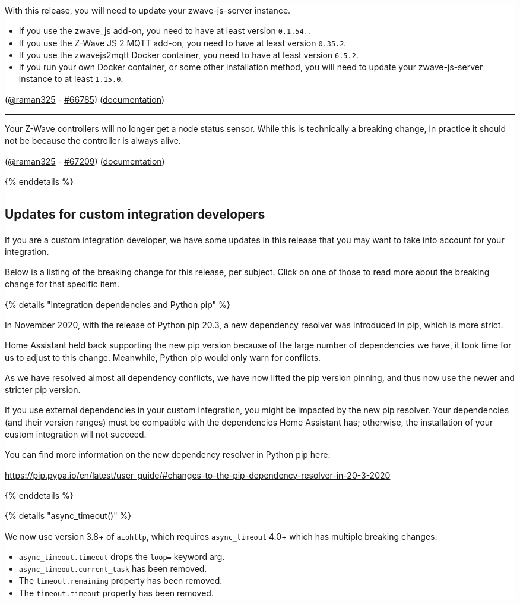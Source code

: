 With this release, you will need to update your zwave-js-server instance.

- If you use the zwave_js add-on, you need to have at least version `0.1.54.`.
- If you use the Z-Wave JS 2 MQTT add-on, you need to have at least version `0.35.2`.
- If you use the zwavejs2mqtt Docker container, you need to have at least version `6.5.2`.
- If you run your own Docker container, or some other installation method,
  you will need to update your zwave-js-server instance to at least `1.15.0`.

([@raman325] - [#66785]) ([documentation](/integrations/zwave_js))

[@raman325]: https://github.com/raman325
[#66785]: https://github.com/home-assistant/core/pull/66785

---

Your Z-Wave controllers will no longer get a node status sensor. While this is
technically a breaking change, in practice it should not be because the
controller is always alive.

([@raman325] - [#67209]) ([documentation](/integrations/zwave_js))

[@raman325]: https://github.com/raman325
[#67209]: https://github.com/home-assistant/core/pull/67209

{% enddetails %}

## Updates for custom integration developers

If you are a custom integration developer, we have some updates in this
release that you may want to take into account for your integration.

Below is a listing of the breaking change for this release, per subject.
Click on one of those to read more about the breaking change
for that specific item.

{% details "Integration dependencies and Python pip" %}

In November 2020, with the release of Python pip 20.3, a new dependency
resolver was introduced in pip, which is more strict.

Home Assistant held back supporting the new pip version because of the
large number of dependencies we have, it took time for us to adjust to this
change. Meanwhile, Python pip would only warn for conflicts.

As we have resolved almost all dependency conflicts, we have now lifted
the pip version pinning, and thus now use the newer and stricter pip version.

If you use external dependencies in your custom integration, you might be
impacted by the new pip resolver. Your dependencies (and their version ranges)
must be compatible with the dependencies Home Assistant has; otherwise,
the installation of your custom integration will not succeed.

You can find more information on the new dependency resolver in Python pip here:

<https://pip.pypa.io/en/latest/user_guide/#changes-to-the-pip-dependency-resolver-in-20-3-2020>

{% enddetails %}

{% details "async_timeout()" %}

We now use version 3.8+ of `aiohttp`, which requires `async_timeout` 4.0+
which has multiple breaking changes:

- `async_timeout.timeout` drops the `loop=` keyword arg.
- `async_timeout.current_task` has been removed.
- The `timeout.remaining` property has been removed.
- The `timeout.timeout` property has been removed.


[Twitter]: /twitter
[Discord chat]: /join-chat
[@kubawolanin]: https://github.com/kubawolanin
[Lovelace cards]: /lovelace/cards
[Tim Cowell]: https://github.com/tgcowell
[Waves]: https://github.com/tgcowell/waves
[@kubawolanin]: https://github.com/kubawolanin
[@balloob]: https://github.com/balloob
[@bdraco]: https://github.com/bdraco
[@bramkragten]: https://github.com/bramkragten
[@chemelli74]: https://github.com/chemelli74
[@dgomes]: https://github.com/dgomes
[@epenet]: https://github.com/epenet
[@epenet]: https://github.com/epenet
[@ggravlingen]: https://github.com/ggravlingen
[@jbouwh]: https://github.com/jbouwh
[@Jc2k]: https://github.com/Jc2k
[@kbickar]: https://github.com/kbickar
[@kbickar]: https://github.com/kbickar
[@ludeeus]: https://github.com/ludeeus
[@martinhjelmare]: https://github.com/martinhjelmare
[@rfleming71]: https://github.com/rfleming71
[@rubenverhoef]: https://github.com/rubenverhoef
[@Sanderhuisman]: https://github.com/@Sanderhuisman
[@starkillerOG]: https://github.com/starkillerOG
[@timmo001]: https://github.com/timmo001
[@zsarnett]: https://github.com/zsarnett
[ESPHome]: /integrations/esphome
[filter]: /integrations/filter
[GitHub integration]: /integrations/github
[HomeKit Controller]: /integrations/homekit_controller
[HomeKit]: /integrations/homekit
[IKEA TRÅDFRI]: /integrations/tradfri
[InfluxDB Sensor]: /integrations/influxdb#sensor
[NETGEAR]: /integrations/netgear
[Renault integration]: /integrations/renault
[Samsung Smart TV]: /integrations/samsungtv
[Shelly]: /integrations/shelly
[Sirens to MQTT]: /integrations/siren.mqtt/
[SleepIQ integration]: /integrations/sleepiq
[@bdraco]: https://github.com/bdraco
[@chishm]: https://github.com/chishm
[@frenck]: https://github.com/frenck
[@j-a-n]: https://github.com/j-a-n
[@klaasnicolaas]: https://github.com/klaasnicolaas
[@PoltoS]: https://github.com/PoltoS
[@Sander0542]: https://github.com/Sander0542
[@sbidy]: https://github.com/sbidy
[DLNA Digital Media Server]: /integrations/dlna_dms
[Fivem]: /integrations/fivem
[Moehlenhoff Alpha2]: /integrations/moehlenhoff_alpha2
[Pure Energie]: /integrations/pure_energie
[Radio Browser]: /integrations/radio_browser
[WiZ]: /integrations/wiz
[Z-Wave.Me Z-Way]: /integrations/zwave_me
[@DurgNomis-drol]: https://github.com/DurgNomis-drol
[@frenck]: https://github.com/frenck
[International Space Station (ISS)]: /integrations/iss
[MJPEG IP Camera]: /integrations/mjpeg
[OpenZWave]: /integrations/openzwave
[Z-Wave JS]: /integrations/zwave_js
[Z-Wave]: /integrations/zwave
[@ollo69]: https://github.com/ollo69
[#65904]: https://github.com/home-assistant/core/pull/65904
[@tkdrob]: https://github.com/tkdrob
[#61762]: https://github.com/home-assistant/core/pull/61762
[@nklebedev]: https://github.com/nklebedev
[#66355]: https://github.com/home-assistant/core/pull/66355
[@bachya]: https://github.com/bachya
[#65484]: https://github.com/home-assistant/core/pull/65484
[@epenet]: https://github.com/epenet
[#65501]: https://github.com/home-assistant/core/pull/65501
[@ggravlingen]: https://github.com/ggravlingen
[#65226]: https://github.com/home-assistant/core/pull/65226
[@DurgNomis-drol]: https://github.com/DurgNomis-drol
[#64987]: https://github.com/home-assistant/core/pull/64987
[@jbouwh]: https://github.com/jbouwh
[#65183]: https://github.com/home-assistant/core/pull/65183
[#65294]: https://github.com/home-assistant/core/pull/65294
[#65301]: https://github.com/home-assistant/core/pull/65301
[#65302]: https://github.com/home-assistant/core/pull/65302
[#65308]: https://github.com/home-assistant/core/pull/65308
[@emontnemery]: https://github.com/emontnemery
[#66160]: https://github.com/home-assistant/core/pull/66160
[@jbouwh]: https://github.com/jbouwh
[#66062]: https://github.com/home-assistant/core/pull/66062
[@emontnemery]: https://github.com/emontnemery
[#66247]: https://github.com/home-assistant/core/pull/66247
[@allenporter]: https://github.com/allenporter
[#66427]: https://github.com/home-assistant/core/pull/66427
[@DeerMaximum]: https://github.com/DeerMaximum
[#65914]: https://github.com/home-assistant/core/pull/65914
[@iMicknl]: https://github.com/iMicknl
[#66088]: https://github.com/home-assistant/core/pull/66088
[@tkdrob]: https://github.com/tkdrob
[#66742]: https://github.com/home-assistant/core/pull/66742
[@corneyl]: https://github.com/corneyl
[#66474]: https://github.com/home-assistant/core/pull/6666474062
[@frenck]: https://github.com/frenck
[#65808]: https://github.com/home-assistant/core/pull/65808
[@frenck]: https://github.com/frenck
[#66259]: https://github.com/home-assistant/core/pull/66259
[@tkdrob]: https://github.com/tkdrob
[#63818]: https://github.com/home-assistant/core/pull/63818
[@epenet]: https://github.com/epenet
[#65997]: https://github.com/home-assistant/core/pull/65997
[@gjohansson-ST]: https://github.com/gjohansson-ST
[#64753]: https://github.com/home-assistant/core/pull/64753
[@bachya]: https://github.com/bachya
[#65483]: https://github.com/home-assistant/core/pull/65483
[@ctalkington]: https://github.com/ctalkington
[#65349]: https://github.com/home-assistant/core/pull/65349
[@mib1185]: https://github.com/mib1185
[#65949]: https://github.com/home-assistant/core/pull/65949
[@Doridian]: https://github.com/Doridian
[#67153]: https://github.com/home-assistant/core/pull/67153
[@ludeeus]: https://github.com/ludeeus
[#67038]: https://github.com/home-assistant/core/pull/67038
[@andre-richter]: https://github.com/andre-richter]
[#66655]: https://github.com/home-assistant/core/pull/66655
[@tschnilo]: https://github.com/tschnilo
[#63339]: https://github.com/home-assistant/core/pull/63339
[ISO 3166-1]: https://en.wikipedia.org/wiki/ISO_3166-1
[@frenck]: https://github.com/frenck
[#59729]: https://github.com/home-assistant/core/pull/59729
[#66129]: https://github.com/home-assistant/core/pull/66129
[@frenck]: https://github.com/frenck
[#65732]: https://github.com/home-assistant/core/pull/65732
[@balloob]: https://github.com/balloob
[#66039]: https://github.com/home-assistant/core/pull/66039
[@balloob]: https://github.com/balloob
[#66835]: https://github.com/home-assistant/core/pull/66835
[@frenck]: https://github.com/frenck
[#65734]: https://github.com/home-assistant/core/pull/665734062
[@roysjosh]: https://github.com/roysjosh
[#66455]: https://github.com/home-assistant/core/pull/66455
[@frenck]: https://github.com/frenck
[#65741]: https://github.com/home-assistant/core/pull/65741